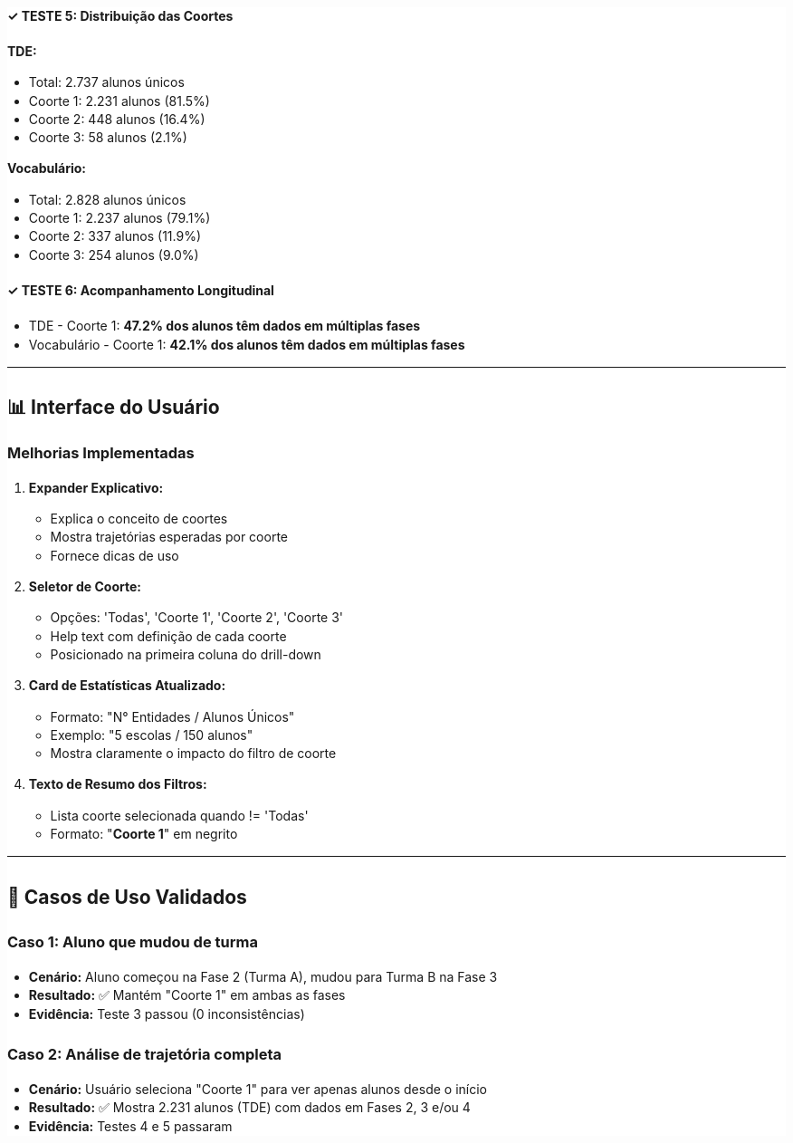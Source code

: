#### ✓ TESTE 5: Distribuição das Coortes

**TDE:**
- Total: 2.737 alunos únicos
- Coorte 1: 2.231 alunos (81.5%)
- Coorte 2: 448 alunos (16.4%)
- Coorte 3: 58 alunos (2.1%)

**Vocabulário:**
- Total: 2.828 alunos únicos
- Coorte 1: 2.237 alunos (79.1%)
- Coorte 2: 337 alunos (11.9%)
- Coorte 3: 254 alunos (9.0%)

#### ✓ TESTE 6: Acompanhamento Longitudinal
- TDE - Coorte 1: **47.2% dos alunos têm dados em múltiplas fases**
- Vocabulário - Coorte 1: **42.1% dos alunos têm dados em múltiplas fases**

---

## 📊 Interface do Usuário

### Melhorias Implementadas

1. **Expander Explicativo:**
   - Explica o conceito de coortes
   - Mostra trajetórias esperadas por coorte
   - Fornece dicas de uso

2. **Seletor de Coorte:**
   - Opções: 'Todas', 'Coorte 1', 'Coorte 2', 'Coorte 3'
   - Help text com definição de cada coorte
   - Posicionado na primeira coluna do drill-down

3. **Card de Estatísticas Atualizado:**
   - Formato: "N° Entidades / Alunos Únicos"
   - Exemplo: "5 escolas / 150 alunos"
   - Mostra claramente o impacto do filtro de coorte

4. **Texto de Resumo dos Filtros:**
   - Lista coorte selecionada quando != 'Todas'
   - Formato: "**Coorte 1**" em negrito

---

## 🎯 Casos de Uso Validados

### Caso 1: Aluno que mudou de turma
- **Cenário:** Aluno começou na Fase 2 (Turma A), mudou para Turma B na Fase 3
- **Resultado:** ✅ Mantém "Coorte 1" em ambas as fases
- **Evidência:** Teste 3 passou (0 inconsistências)

### Caso 2: Análise de trajetória completa
- **Cenário:** Usuário seleciona "Coorte 1" para ver apenas alunos desde o início
- **Resultado:** ✅ Mostra 2.231 alunos (TDE) com dados em Fases 2, 3 e/ou 4
- **Evidência:** Testes 4 e 5 passaram
